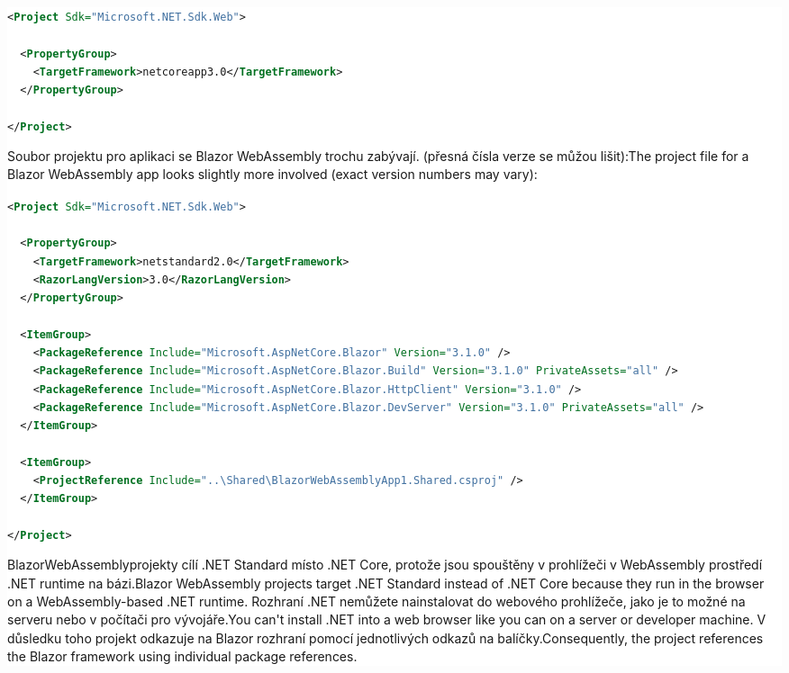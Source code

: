 ```xml
<Project Sdk="Microsoft.NET.Sdk.Web">

  <PropertyGroup>
    <TargetFramework>netcoreapp3.0</TargetFramework>
  </PropertyGroup>

</Project>
```

<span data-ttu-id="16ee5-112">Soubor projektu pro aplikaci se Blazor WebAssembly trochu zabývají. (přesná čísla verze se můžou lišit):</span><span class="sxs-lookup"><span data-stu-id="16ee5-112">The project file for a Blazor WebAssembly app looks slightly more involved (exact version numbers may vary):</span></span>

```xml
<Project Sdk="Microsoft.NET.Sdk.Web">

  <PropertyGroup>
    <TargetFramework>netstandard2.0</TargetFramework>
    <RazorLangVersion>3.0</RazorLangVersion>
  </PropertyGroup>

  <ItemGroup>
    <PackageReference Include="Microsoft.AspNetCore.Blazor" Version="3.1.0" />
    <PackageReference Include="Microsoft.AspNetCore.Blazor.Build" Version="3.1.0" PrivateAssets="all" />
    <PackageReference Include="Microsoft.AspNetCore.Blazor.HttpClient" Version="3.1.0" />
    <PackageReference Include="Microsoft.AspNetCore.Blazor.DevServer" Version="3.1.0" PrivateAssets="all" />
  </ItemGroup>

  <ItemGroup>
    <ProjectReference Include="..\Shared\BlazorWebAssemblyApp1.Shared.csproj" />
  </ItemGroup>

</Project>
```

<span data-ttu-id="16ee5-113">BlazorWebAssemblyprojekty cílí .NET Standard místo .NET Core, protože jsou spouštěny v prohlížeči v WebAssembly prostředí .NET runtime na bázi.</span><span class="sxs-lookup"><span data-stu-id="16ee5-113">Blazor WebAssembly projects target .NET Standard instead of .NET Core because they run in the browser on a WebAssembly-based .NET runtime.</span></span> <span data-ttu-id="16ee5-114">Rozhraní .NET nemůžete nainstalovat do webového prohlížeče, jako je to možné na serveru nebo v počítači pro vývojáře.</span><span class="sxs-lookup"><span data-stu-id="16ee5-114">You can't install .NET into a web browser like you can on a server or developer machine.</span></span> <span data-ttu-id="16ee5-115">V důsledku toho projekt odkazuje na Blazor rozhraní pomocí jednotlivých odkazů na balíčky.</span><span class="sxs-lookup"><span data-stu-id="16ee5-115">Consequently, the project references the Blazor framework using individual package references.</span></span>
